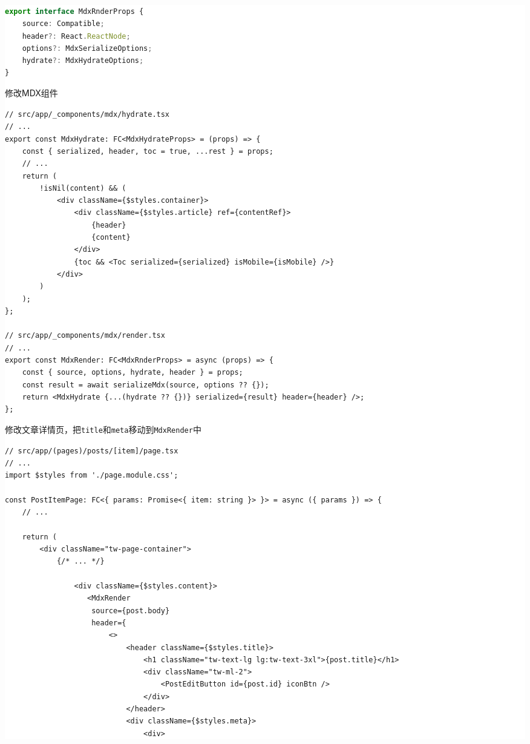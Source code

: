 ```ts
export interface MdxRnderProps {
    source: Compatible;
    header?: React.ReactNode;
    options?: MdxSerializeOptions;
    hydrate?: MdxHydrateOptions;
}
```

修改MDX组件

```tsx
// src/app/_components/mdx/hydrate.tsx
// ...
export const MdxHydrate: FC<MdxHydrateProps> = (props) => {
    const { serialized, header, toc = true, ...rest } = props;
    // ...
    return (
        !isNil(content) && (
            <div className={$styles.container}>
                <div className={$styles.article} ref={contentRef}>
                    {header}
                    {content}
                </div>
                {toc && <Toc serialized={serialized} isMobile={isMobile} />}
            </div>
        )
    );
};

// src/app/_components/mdx/render.tsx
// ...
export const MdxRender: FC<MdxRnderProps> = async (props) => {
    const { source, options, hydrate, header } = props;
    const result = await serializeMdx(source, options ?? {});
    return <MdxHydrate {...(hydrate ?? {})} serialized={result} header={header} />;
};
```

修改文章详情页，把`title`和`meta`移动到`MdxRender`中

```tsx
// src/app/(pages)/posts/[item]/page.tsx
// ...
import $styles from './page.module.css';

const PostItemPage: FC<{ params: Promise<{ item: string }> }> = async ({ params }) => {
    // ...

    return (
        <div className="tw-page-container">
            {/* ... */}

                <div className={$styles.content}>
                   <MdxRender
                    source={post.body}
                    header={
                        <>
                            <header className={$styles.title}>
                                <h1 className="tw-text-lg lg:tw-text-3xl">{post.title}</h1>
                                <div className="tw-ml-2">
                                    <PostEditButton id={post.id} iconBtn />
                                </div>
                            </header>
                            <div className={$styles.meta}>
                                <div>
```

[react-use]: https://github.com/streamich/react-use
[zod]: https://zod.dev/
[suspense]: https://react.dev/reference/react/Suspense
[pinyin]: https://github.com/hotoo/pinyin
[toast]: https://ui.shadcn.com/docs/components/toast
[source]: https://git.3rcd.com/classroom/ts-fullstack/src/branch/main/chapter8